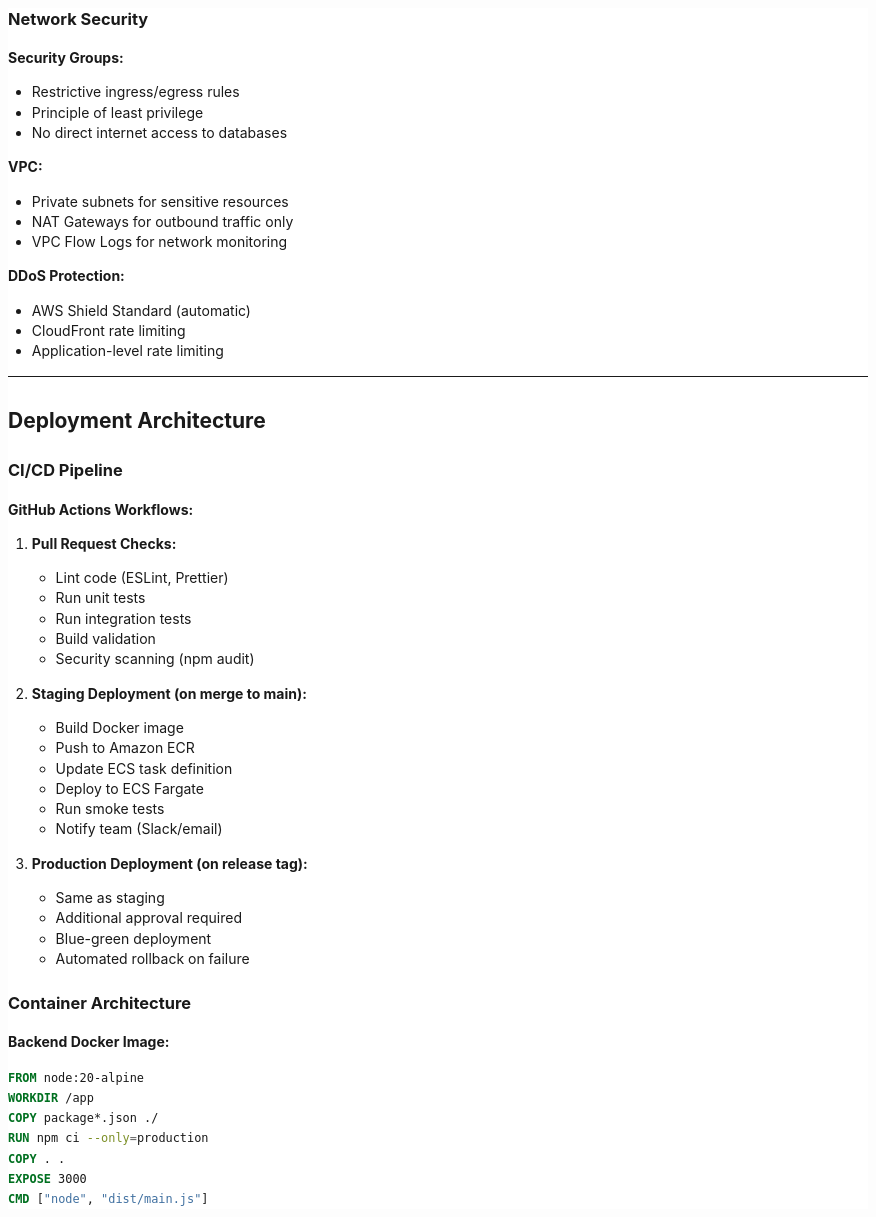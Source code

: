 ### Network Security

**Security Groups:**

- Restrictive ingress/egress rules
- Principle of least privilege
- No direct internet access to databases

**VPC:**

- Private subnets for sensitive resources
- NAT Gateways for outbound traffic only
- VPC Flow Logs for network monitoring

**DDoS Protection:**

- AWS Shield Standard (automatic)
- CloudFront rate limiting
- Application-level rate limiting

---

## Deployment Architecture

### CI/CD Pipeline

**GitHub Actions Workflows:**

1. **Pull Request Checks:**
   - Lint code (ESLint, Prettier)
   - Run unit tests
   - Run integration tests
   - Build validation
   - Security scanning (npm audit)

2. **Staging Deployment (on merge to main):**
   - Build Docker image
   - Push to Amazon ECR
   - Update ECS task definition
   - Deploy to ECS Fargate
   - Run smoke tests
   - Notify team (Slack/email)

3. **Production Deployment (on release tag):**
   - Same as staging
   - Additional approval required
   - Blue-green deployment
   - Automated rollback on failure

### Container Architecture

**Backend Docker Image:**

```dockerfile
FROM node:20-alpine
WORKDIR /app
COPY package*.json ./
RUN npm ci --only=production
COPY . .
EXPOSE 3000
CMD ["node", "dist/main.js"]
```
